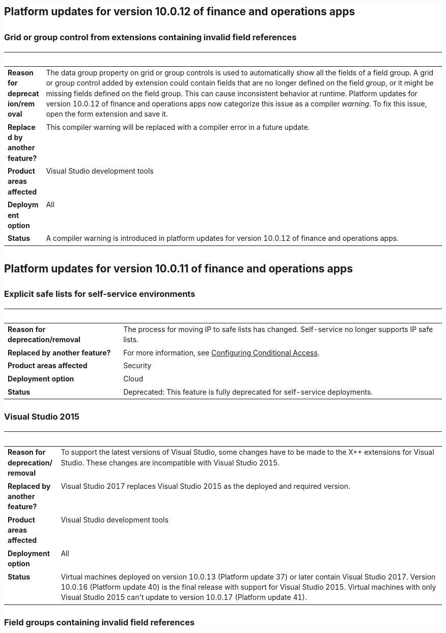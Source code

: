 
## Platform updates for version 10.0.12 of finance and operations apps

### Grid or group control from extensions containing invalid field references

| &nbsp;  | &nbsp; |
|------------|--------------------|
| **Reason for deprecation/removal** | The data group property on grid or group controls is used to automatically show all the fields of a field group. A grid or group control added by extension could contain fields that are no longer defined on the field group, or it might be missing fields defined on the field group. This can cause inconsistent behavior at runtime. Platform updates for version 10.0.12 of finance and operations apps now categorize this issue as a compiler *warning*. To fix this issue, open the form extension and save it.
| **Replaced by another feature?**   | This compiler warning will be replaced with a compiler error in a future update. |
| **Product areas affected**         | Visual Studio development tools |
| **Deployment option**              | All |
| **Status**                         | A compiler warning is introduced in platform updates for version 10.0.12 of finance and operations apps. |

## Platform updates for version 10.0.11 of finance and operations apps

### Explicit safe lists for self-service environments

| &nbsp;  | &nbsp; |
|------------|--------------------|
| **Reason for deprecation/removal** | The process for moving IP to safe lists has changed. Self-service no longer supports IP safe lists. |
| **Replaced by another feature?**   | For more information, see [Configuring Conditional Access](/appcenter/general/configuring-aad-conditional-access).|
| **Product areas affected**         | Security |
| **Deployment option**              | Cloud |
| **Status**                         | Deprecated: This feature is fully deprecated for self-service deployments. |

### Visual Studio 2015

| &nbsp;  | &nbsp; |
|------------|--------------------|
| **Reason for deprecation/removal** | To support the latest versions of Visual Studio, some changes have to be made to the X++ extensions for Visual Studio. These changes are incompatible with Visual Studio 2015. |
| **Replaced by another feature?**   | Visual Studio 2017 replaces Visual Studio 2015 as the deployed and required version. |
| **Product areas affected**         | Visual Studio development tools |
| **Deployment option**              | All |
| **Status**                         | Virtual machines deployed on version 10.0.13 (Platform update 37) or later contain Visual Studio 2017. Version 10.0.16 (Platform update 40) is the final release with support for Visual Studio 2015. Virtual machines with only Visual Studio 2015 can't update to version 10.0.17 (Platform update 41). |

### Field groups containing invalid field references

